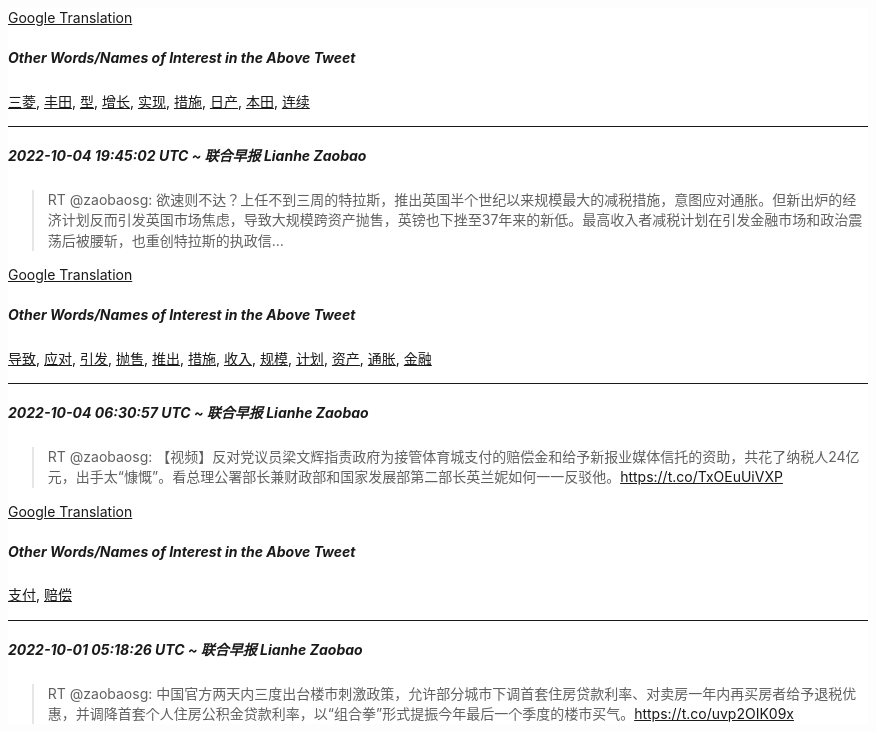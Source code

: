 [Google Translation](https://translate.google.com/?hi=en&tab=TT&sl=zh-CN&tl=en&op=translate&text=RT+%40rijingzhongwen%3A+%E3%80%909%E6%9C%88%E5%9C%A8%E5%8D%8E%E6%96%B0%E8%BD%A6%E9%94%80%E9%87%8F%EF%BC%9A%E4%B8%B0%E7%94%B0%E5%A2%9E5%E6%88%90%EF%BC%8C%E6%9C%AC%E7%94%B0%E5%92%8C%E6%97%A5%E4%BA%A7%E4%B8%8B%E6%BB%91%E3%80%91%E4%B8%B0%E7%94%B0%E9%94%80%E9%87%8F%E8%BE%BE17.28%E4%B8%87%E8%BE%86%EF%BC%8C%E8%BF%9E%E7%BB%AD4%E4%B8%AA%E6%9C%88%E9%AB%98%E4%BA%8E%E4%B8%8A%E5%B9%B4%EF%BC%8C%E4%B8%BB%E5%8A%9B%E8%BD%A6%E5%9E%8B%E2%80%9C%E5%8D%A1%E7%BD%97%E6%8B%89%E2%80%9D%E5%92%8C%E2%80%9C%E9%9B%B7%E5%87%8C%E2%80%9D%E5%8F%97%E7%9B%8A%E4%BA%8E%E5%87%8F%E7%A8%8E%E6%8E%AA%E6%96%BD%E3%80%82%E4%B8%89%E8%8F%B1%E6%B1%BD%E8%BD%A6%E4%B9%9F%E5%AE%9E%E7%8E%B0%E5%A2%9E%E9%95%BF%EF%BC%8C%E8%80%8C%E6%9C%AC%E7%94%B0%E5%92%8C%E6%97%A5%E4%BA%A7%E5%88%99%E5%88%86%E5%88%AB%E4%B8%8B%E9%99%8D16.8%EF%BC%85%E5%92%8C11.8%EF%BC%85%E2%80%A6%E2%80%A6https%3A%2F%2Ft.co%2F6W%E2%80%A6)
##### Other Words/Names of Interest in the Above Tweet
[三菱](三菱.md), [丰田](丰田.md), [型](型.md), [增长](增长.md), [实现](实现.md), [措施](措施.md), [日产](日产.md), [本田](本田.md), [连续](连续.md)
___
##### 2022-10-04 19:45:02 UTC ~ 联合早报 Lianhe Zaobao
> RT @zaobaosg: 欲速则不达？上任不到三周的特拉斯，推出英国半个世纪以来规模最大的减税措施，意图应对通胀。但新出炉的经济计划反而引发英国市场焦虑，导致大规模跨资产抛售，英镑也下挫至37年来的新低。最高收入者减税计划在引发金融市场和政治震荡后被腰斩，也重创特拉斯的执政信…

[Google Translation](https://translate.google.com/?hi=en&tab=TT&sl=zh-CN&tl=en&op=translate&text=RT+%40zaobaosg%3A+%E6%AC%B2%E9%80%9F%E5%88%99%E4%B8%8D%E8%BE%BE%EF%BC%9F%E4%B8%8A%E4%BB%BB%E4%B8%8D%E5%88%B0%E4%B8%89%E5%91%A8%E7%9A%84%E7%89%B9%E6%8B%89%E6%96%AF%EF%BC%8C%E6%8E%A8%E5%87%BA%E8%8B%B1%E5%9B%BD%E5%8D%8A%E4%B8%AA%E4%B8%96%E7%BA%AA%E4%BB%A5%E6%9D%A5%E8%A7%84%E6%A8%A1%E6%9C%80%E5%A4%A7%E7%9A%84%E5%87%8F%E7%A8%8E%E6%8E%AA%E6%96%BD%EF%BC%8C%E6%84%8F%E5%9B%BE%E5%BA%94%E5%AF%B9%E9%80%9A%E8%83%80%E3%80%82%E4%BD%86%E6%96%B0%E5%87%BA%E7%82%89%E7%9A%84%E7%BB%8F%E6%B5%8E%E8%AE%A1%E5%88%92%E5%8F%8D%E8%80%8C%E5%BC%95%E5%8F%91%E8%8B%B1%E5%9B%BD%E5%B8%82%E5%9C%BA%E7%84%A6%E8%99%91%EF%BC%8C%E5%AF%BC%E8%87%B4%E5%A4%A7%E8%A7%84%E6%A8%A1%E8%B7%A8%E8%B5%84%E4%BA%A7%E6%8A%9B%E5%94%AE%EF%BC%8C%E8%8B%B1%E9%95%91%E4%B9%9F%E4%B8%8B%E6%8C%AB%E8%87%B337%E5%B9%B4%E6%9D%A5%E7%9A%84%E6%96%B0%E4%BD%8E%E3%80%82%E6%9C%80%E9%AB%98%E6%94%B6%E5%85%A5%E8%80%85%E5%87%8F%E7%A8%8E%E8%AE%A1%E5%88%92%E5%9C%A8%E5%BC%95%E5%8F%91%E9%87%91%E8%9E%8D%E5%B8%82%E5%9C%BA%E5%92%8C%E6%94%BF%E6%B2%BB%E9%9C%87%E8%8D%A1%E5%90%8E%E8%A2%AB%E8%85%B0%E6%96%A9%EF%BC%8C%E4%B9%9F%E9%87%8D%E5%88%9B%E7%89%B9%E6%8B%89%E6%96%AF%E7%9A%84%E6%89%A7%E6%94%BF%E4%BF%A1%E2%80%A6)
##### Other Words/Names of Interest in the Above Tweet
[导致](导致.md), [应对](应对.md), [引发](引发.md), [抛售](抛售.md), [推出](推出.md), [措施](措施.md), [收入](收入.md), [规模](规模.md), [计划](计划.md), [资产](资产.md), [通胀](通胀.md), [金融](金融.md)
___
##### 2022-10-04 06:30:57 UTC ~ 联合早报 Lianhe Zaobao
> RT @zaobaosg: 【视频】反对党议员梁文辉指责政府为接管体育城支付的赔偿金和给予新报业媒体信托的资助，共花了纳税人24亿元，出手太“慷慨”。看总理公署部长兼财政部和国家发展部第二部长英兰妮如何一一反驳他。https://t.co/TxOEuUiVXP

[Google Translation](https://translate.google.com/?hi=en&tab=TT&sl=zh-CN&tl=en&op=translate&text=RT+%40zaobaosg%3A+%E3%80%90%E8%A7%86%E9%A2%91%E3%80%91%E5%8F%8D%E5%AF%B9%E5%85%9A%E8%AE%AE%E5%91%98%E6%A2%81%E6%96%87%E8%BE%89%E6%8C%87%E8%B4%A3%E6%94%BF%E5%BA%9C%E4%B8%BA%E6%8E%A5%E7%AE%A1%E4%BD%93%E8%82%B2%E5%9F%8E%E6%94%AF%E4%BB%98%E7%9A%84%E8%B5%94%E5%81%BF%E9%87%91%E5%92%8C%E7%BB%99%E4%BA%88%E6%96%B0%E6%8A%A5%E4%B8%9A%E5%AA%92%E4%BD%93%E4%BF%A1%E6%89%98%E7%9A%84%E8%B5%84%E5%8A%A9%EF%BC%8C%E5%85%B1%E8%8A%B1%E4%BA%86%E7%BA%B3%E7%A8%8E%E4%BA%BA24%E4%BA%BF%E5%85%83%EF%BC%8C%E5%87%BA%E6%89%8B%E5%A4%AA%E2%80%9C%E6%85%B7%E6%85%A8%E2%80%9D%E3%80%82%E7%9C%8B%E6%80%BB%E7%90%86%E5%85%AC%E7%BD%B2%E9%83%A8%E9%95%BF%E5%85%BC%E8%B4%A2%E6%94%BF%E9%83%A8%E5%92%8C%E5%9B%BD%E5%AE%B6%E5%8F%91%E5%B1%95%E9%83%A8%E7%AC%AC%E4%BA%8C%E9%83%A8%E9%95%BF%E8%8B%B1%E5%85%B0%E5%A6%AE%E5%A6%82%E4%BD%95%E4%B8%80%E4%B8%80%E5%8F%8D%E9%A9%B3%E4%BB%96%E3%80%82https%3A%2F%2Ft.co%2FTxOEuUiVXP)
##### Other Words/Names of Interest in the Above Tweet
[支付](支付.md), [赔偿](赔偿.md)
___
##### 2022-10-01 05:18:26 UTC ~ 联合早报 Lianhe Zaobao
> RT @zaobaosg: 中国官方两天内三度出台楼市刺激政策，允许部分城市下调首套住房贷款利率、对卖房一年内再买房者给予退税优惠，并调降首套个人住房公积金贷款利率，以“组合拳”形式提振今年最后一个季度的楼市买气。https://t.co/uvp2OIK09x
